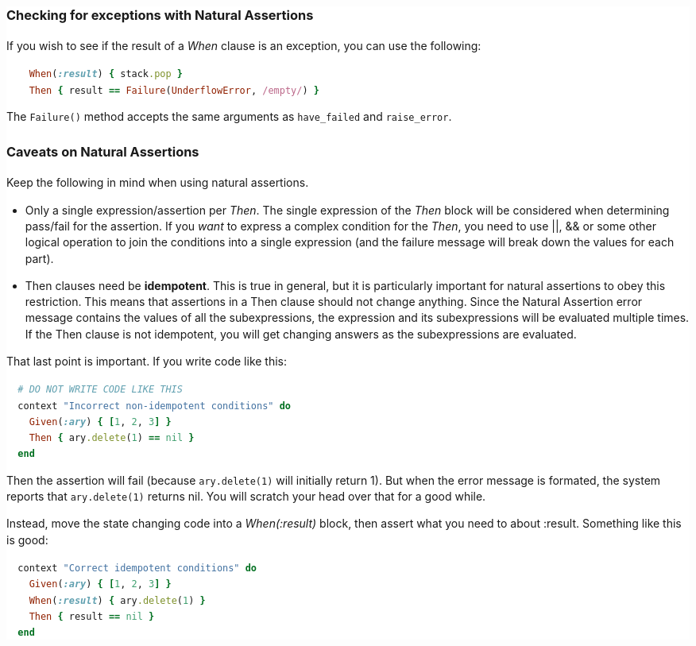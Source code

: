 ### Checking for exceptions with Natural Assertions

If you wish to see if the result of a _When_ clause is an exception,
you can use the following:

```ruby
    When(:result) { stack.pop }
    Then { result == Failure(UnderflowError, /empty/) }
```

The <code>Failure()</code> method accepts the same arguments as
<code>have_failed</code> and <code>raise_error</code>.

### Caveats on Natural Assertions

Keep the following in mind when using natural assertions.

* Only a single expression/assertion per _Then_. The single expression
  of the _Then_ block will be considered when determining pass/fail
  for the assertion. If you _want_ to express a complex condition for
  the _Then_, you need to use ||, && or some other logical operation
  to join the conditions into a single expression (and the failure
  message will break down the values for each part).

* Then clauses need be **idempotent**. This is true in general, but it
  is particularly important for natural assertions to obey this
  restriction. This means that assertions in a Then clause should not
  change anything. Since the Natural Assertion error message contains
  the values of all the subexpressions, the expression and its
  subexpressions will be evaluated multiple times. If the Then clause
  is not idempotent, you will get changing answers as the
  subexpressions are evaluated.

That last point is important. If you write code like this:

```ruby
  # DO NOT WRITE CODE LIKE THIS
  context "Incorrect non-idempotent conditions" do
    Given(:ary) { [1, 2, 3] }
    Then { ary.delete(1) == nil }
  end
```

Then the assertion will fail (because <code>ary.delete(1)</code> will
initially return 1). But when the error message is formated, the
system reports that <code>ary.delete(1)</code> returns nil. You will
scratch your head over that for a good while.

Instead, move the state changing code into a _When(:result)_ block, then
assert what you need to about :result. Something
like this is good:

```ruby
  context "Correct idempotent conditions" do
    Given(:ary) { [1, 2, 3] }
    When(:result) { ary.delete(1) }
    Then { result == nil }
  end
```
